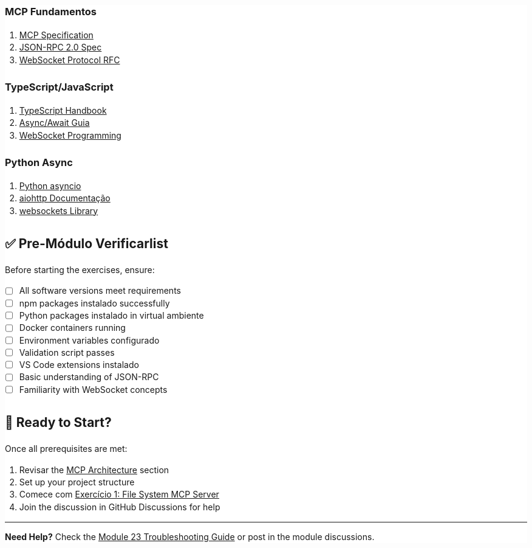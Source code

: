 ### MCP Fundamentos
1. [MCP Specification](https://github.com/modelcontextprotocol/specification)
2. [JSON-RPC 2.0 Spec](https://www.jsonrpc.org/specification)
3. [WebSocket Protocol RFC](https://datatracker.ietf.org/doc/html/rfc6455)

### TypeScript/JavaScript
1. [TypeScript Handbook](https://www.typescriptlang.org/docs/handbook/intro.html)
2. [Async/Await Guia](https://javascript.info/async-await)
3. [WebSocket Programming](https://developer.mozilla.org/en-US/docs/Web/API/WebSocket)

### Python Async
1. [Python asyncio](https://docs.python.org/3/library/asyncio.html)
2. [aiohttp Documentação](https://docs.aiohttp.org/)
3. [websockets Library](https://websockets.readthedocs.io/)

## ✅ Pre-Módulo Verificarlist

Before starting the exercises, ensure:

- [ ] All software versions meet requirements
- [ ] npm packages instalado successfully
- [ ] Python packages instalado in virtual ambiente
- [ ] Docker containers running
- [ ] Environment variables configurado
- [ ] Validation script passes
- [ ] VS Code extensions instalado
- [ ] Basic understanding of JSON-RPC
- [ ] Familiarity with WebSocket concepts

## 🎯 Ready to Start?

Once all prerequisites are met:

1. Revisar the [MCP Architecture](README.md#-what-is-mcp) section
2. Set up your project structure
3. Comece com [Exercício 1: File System MCP Server](./exercise1-overview)
4. Join the discussion in GitHub Discussions for help

---

**Need Help?** Check the [Module 23 Troubleshooting Guide](/docs/guias/troubleshooting) or post in the module discussions.